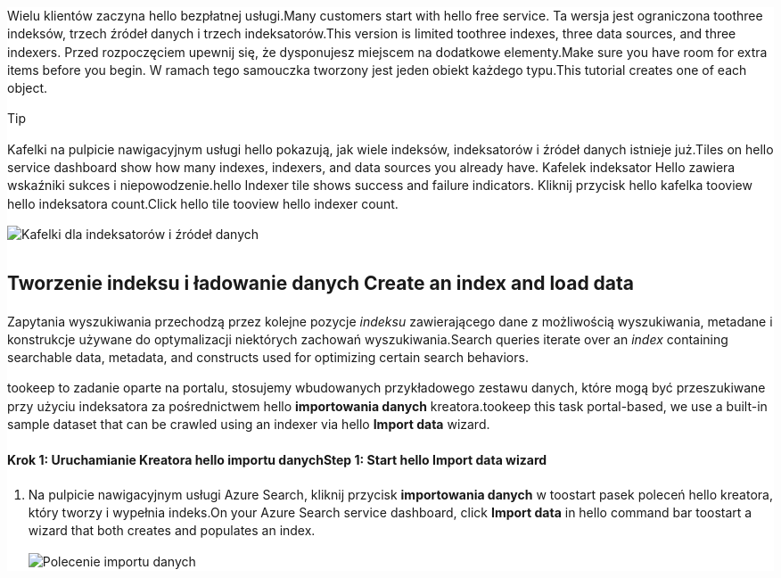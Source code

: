 <span data-ttu-id="d22e7-127">Wielu klientów zaczyna hello bezpłatnej usługi.</span><span class="sxs-lookup"><span data-stu-id="d22e7-127">Many customers start with hello free service.</span></span> <span data-ttu-id="d22e7-128">Ta wersja jest ograniczona toothree indeksów, trzech źródeł danych i trzech indeksatorów.</span><span class="sxs-lookup"><span data-stu-id="d22e7-128">This version is limited toothree indexes, three data sources, and three indexers.</span></span> <span data-ttu-id="d22e7-129">Przed rozpoczęciem upewnij się, że dysponujesz miejscem na dodatkowe elementy.</span><span class="sxs-lookup"><span data-stu-id="d22e7-129">Make sure you have room for extra items before you begin.</span></span> <span data-ttu-id="d22e7-130">W ramach tego samouczka tworzony jest jeden obiekt każdego typu.</span><span class="sxs-lookup"><span data-stu-id="d22e7-130">This tutorial creates one of each object.</span></span> 

> [!TIP] 
> <span data-ttu-id="d22e7-131">Kafelki na pulpicie nawigacyjnym usługi hello pokazują, jak wiele indeksów, indeksatorów i źródeł danych istnieje już.</span><span class="sxs-lookup"><span data-stu-id="d22e7-131">Tiles on hello service dashboard show how many indexes, indexers, and data sources you already have.</span></span> <span data-ttu-id="d22e7-132">Kafelek indeksator Hello zawiera wskaźniki sukces i niepowodzenie.</span><span class="sxs-lookup"><span data-stu-id="d22e7-132">hello Indexer tile shows success and failure indicators.</span></span> <span data-ttu-id="d22e7-133">Kliknij przycisk hello kafelka tooview hello indeksatora count.</span><span class="sxs-lookup"><span data-stu-id="d22e7-133">Click hello tile tooview hello indexer count.</span></span> 
>
> ![Kafelki dla indeksatorów i źródeł danych][1]
>

## <span data-ttu-id="d22e7-135"><a name="create-index"></a> Tworzenie indeksu i ładowanie danych</span><span class="sxs-lookup"><span data-stu-id="d22e7-135"><a name="create-index"></a> Create an index and load data</span></span>
<span data-ttu-id="d22e7-136">Zapytania wyszukiwania przechodzą przez kolejne pozycje *indeksu* zawierającego dane z możliwością wyszukiwania, metadane i konstrukcje używane do optymalizacji niektórych zachowań wyszukiwania.</span><span class="sxs-lookup"><span data-stu-id="d22e7-136">Search queries iterate over an *index* containing searchable data, metadata, and constructs used for optimizing certain search behaviors.</span></span>

<span data-ttu-id="d22e7-137">tookeep to zadanie oparte na portalu, stosujemy wbudowanych przykładowego zestawu danych, które mogą być przeszukiwane przy użyciu indeksatora za pośrednictwem hello **importowania danych** kreatora.</span><span class="sxs-lookup"><span data-stu-id="d22e7-137">tookeep this task portal-based, we use a built-in sample dataset that can be crawled using an indexer via hello **Import data** wizard.</span></span> 

#### <a name="step-1-start-hello-import-data-wizard"></a><span data-ttu-id="d22e7-138">Krok 1: Uruchamianie Kreatora hello importu danych</span><span class="sxs-lookup"><span data-stu-id="d22e7-138">Step 1: Start hello Import data wizard</span></span>
1. <span data-ttu-id="d22e7-139">Na pulpicie nawigacyjnym usługi Azure Search, kliknij przycisk **importowania danych** w toostart pasek poleceń hello kreatora, który tworzy i wypełnia indeks.</span><span class="sxs-lookup"><span data-stu-id="d22e7-139">On your Azure Search service dashboard, click **Import data** in hello command bar toostart a wizard that both creates and populates an index.</span></span>
   
    ![Polecenie importu danych][2]


[1]: ./media/search-get-started-portal/tiles-indexers-datasources2.png
[2]: ./media/search-get-started-portal/import-data-cmd2.png
[3]: ./media/search-get-started-portal/realestateindex2.png
[4]: ./media/search-get-started-portal/indexers-inprogress2.png
[5]: ./media/search-get-started-portal/search-explorer-cmd2.png
[6]: ./media/search-get-started-portal/search-explorer-changeindex-se2.png
[7]: ./media/search-get-started-portal/search-explorer-query2.png
[8]: ./media/search-get-started-portal/realestate-indexer2.png
[9]: ./media/search-get-started-portal/import-datasource-sample2.png